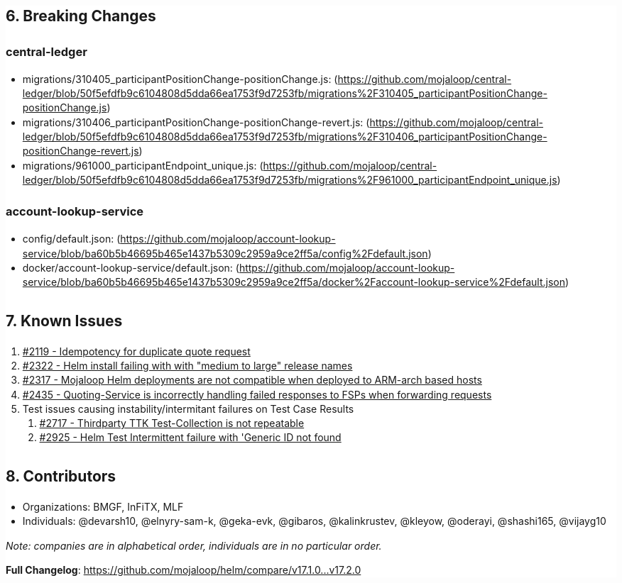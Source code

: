 ## 6. Breaking Changes


### central-ledger
  * migrations/310405_participantPositionChange-positionChange.js: (https://github.com/mojaloop/central-ledger/blob/50f5efdfb9c6104808d5dda66ea1753f9d7253fb/migrations%2F310405_participantPositionChange-positionChange.js)
  * migrations/310406_participantPositionChange-positionChange-revert.js: (https://github.com/mojaloop/central-ledger/blob/50f5efdfb9c6104808d5dda66ea1753f9d7253fb/migrations%2F310406_participantPositionChange-positionChange-revert.js)
  * migrations/961000_participantEndpoint_unique.js: (https://github.com/mojaloop/central-ledger/blob/50f5efdfb9c6104808d5dda66ea1753f9d7253fb/migrations%2F961000_participantEndpoint_unique.js)
### account-lookup-service
  * config/default.json: (https://github.com/mojaloop/account-lookup-service/blob/ba60b5b46695b465e1437b5309c2959a9ce2ff5a/config%2Fdefault.json)
  * docker/account-lookup-service/default.json: (https://github.com/mojaloop/account-lookup-service/blob/ba60b5b46695b465e1437b5309c2959a9ce2ff5a/docker%2Faccount-lookup-service%2Fdefault.json)

## 7. Known Issues

1. [#2119 - Idempotency for duplicate quote request](https://github.com/mojaloop/project/issues/2119)
2. [#2322 - Helm install failing with with "medium to large" release names](https://github.com/mojaloop/project/issues/2322)
3. [#2317 - Mojaloop Helm deployments are not compatible when deployed to ARM-arch based hosts](https://github.com/mojaloop/project/issues/2317)
4. [#2435 - Quoting-Service is incorrectly handling failed responses to FSPs when forwarding requests](https://github.com/mojaloop/project/issues/2435)
5. Test issues causing instability/intermitant failures on Test Case Results
    1. [#2717 - Thirdparty TTK Test-Collection is not repeatable](https://github.com/mojaloop/project/issues/2717)
    2. [#2925 - Helm Test Intermittent failure with 'Generic ID not found](https://github.com/mojaloop/project/issues/2925)

## 8. Contributors

- Organizations: BMGF, InFiTX, MLF
- Individuals: @devarsh10, @elnyry-sam-k, @geka-evk, @gibaros, @kalinkrustev, @kleyow, @oderayi, @shashi165, @vijayg10

*Note: companies are in alphabetical order, individuals are in no particular order.*

**Full Changelog**: https://github.com/mojaloop/helm/compare/v17.1.0...v17.2.0
